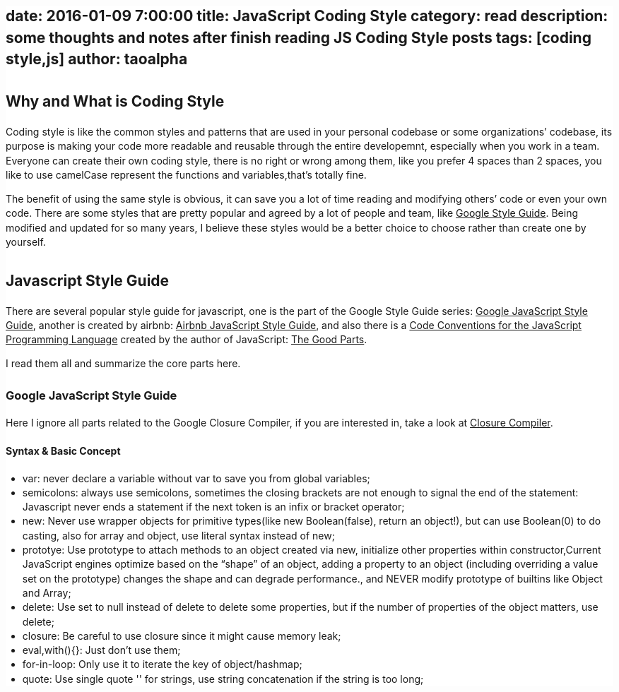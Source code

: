 date: 2016-01-09 7:00:00
title: JavaScript Coding Style
category: read
description: some thoughts and notes after finish reading JS Coding Style posts
tags: [coding style,js]
author: taoalpha
---

## Why and What is Coding Style

Coding style is like the common styles and patterns that are used in your personal codebase or some organizations’ codebase, its purpose is making your code more readable and reusable through the entire developemnt, especially when you work in a team. Everyone can create their own coding style, there is no right or wrong among them, like you prefer 4 spaces than 2 spaces, you like to use camelCase represent the functions and variables,that’s totally fine.

The benefit of using the same style is obvious, it can save you a lot of time reading and modifying others’ code or even your own code. There are some styles that are pretty popular and agreed by a lot of people and team, like [Google Style Guide](https://github.com/google/styleguide). Being modified and updated for so many years, I believe these styles would be a better choice to choose rather than create one by yourself.

## Javascript Style Guide

There are several popular style guide for javascript, one is the part of the Google Style Guide series: [Google JavaScript Style Guide](https://google.github.io/styleguide/javascriptguide.xml), another is created by airbnb: [Airbnb JavaScript Style Guide](https://github.com/airbnb/javascript), and also there is a [Code Conventions for the JavaScript Programming Language](http://javascript.crockford.com/code.html) created by the author of JavaScript: [The Good Parts](http://www.amazon.com/exec/obidos/ASIN/0596517742/wrrrldwideweb).

I read them all and summarize the core parts here.

### Google JavaScript Style Guide

Here I ignore all parts related to the Google Closure Compiler, if you are interested in, take a look at [Closure Compiler](https://developers.google.com/closure/compiler/docs/js-for-compiler).

#### Syntax & Basic Concept

- var: never declare a variable without var to save you from global variables;
- semicolons: always use semicolons, sometimes the closing brackets are not enough to signal the end of the statement: Javascript never ends a statement if the next token is an infix or bracket operator;
- new: Never use wrapper objects for primitive types(like new Boolean(false), return an object!), but can use Boolean(0) to do casting, also for array and object, use literal syntax instead of new;
- prototye: Use prototype to attach methods to an object created via new, initialize other properties within constructor,Current JavaScript engines optimize based on the “shape” of an object, adding a property to an object (including overriding a value set on the prototype) changes the shape and can degrade performance., and NEVER modify prototype of builtins like Object and Array;
- delete: Use set to null instead of delete to delete some properties, but if the number of properties of the object matters, use delete;
- closure: Be careful to use closure since it might cause memory leak;
- eval,with(){}: Just don’t use them;
- for-in-loop: Only use it to iterate the key of object/hashmap;
- quote: Use single quote '' for strings, use string concatenation if the string is too long;

